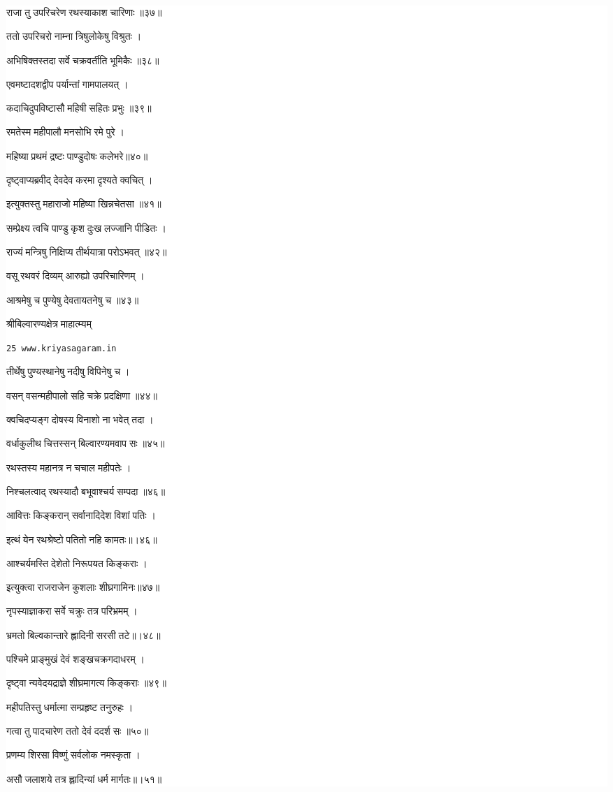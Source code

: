 राजा तु उपरिचरेण रथस्याकाश चारिणाः ॥३७॥

ततो उपरिचरो नाम्ना त्रिषुलोकेषु विश्रुतः ।

अभिषिक्तस्तदा सर्वे चक्रवर्तीति भूमिकैः ॥३८॥

एवमष्टादशद्वीप पर्यान्तां गामपालयत् ।

कदाचिदुपविष्टासौ महिषी सहितः प्रभुः ॥३९॥

रमतेस्म महीपालौ मनसोभि रमे पुरे ।

महिष्या प्रथमं द्रष्टः पाण्डुदोषः कलेभरे॥४०॥

दृष्ट्वाप्यब्रवीद् देवदेव करमा दृश्यते क्वचित् ।

इत्युक्तस्तु महाराजो महिष्या खिन्नचेतसा ॥४१॥

सम्प्रेक्ष्य त्वचि पाण्डु कृश दुःख लज्जानि पीडितः ।

राज्यं मन्त्रिषु निक्षिप्य तीर्थयात्रा परोऽभवत् ॥४२॥

वसू रथवरं दिव्यम् आरुह्यो उपरिचारिणम् ।

आश्रमेषु च पुण्येषु देवतायतनेषु च ॥४३॥

श्रीबिल्वारण्यक्षेत्र माहात्म्यम्

    25 www.kriyasagaram.in 

तीर्थेषु पुण्यस्थानेषु नदीषु विपिनेषु च ।

वसन् वसन्महीपालो सहि चक्रे प्रदक्षिणा ॥४४॥

क्वचिदप्यङ्ग दोषस्य विनाशो ना भवेत् तदा ।

वर्धाकुलीथ चित्तस्सन् बिल्वारण्यमवाप सः ॥४५॥

रथस्तस्य महानत्र न चचाल महीपतेः ।

निश्चलत्वाद् रथस्यादौ बभूवाश्चर्य सम्पदा ॥४६॥

आवित्तः किङ्करान् सर्वानादिदेश विशां पतिः ।

इत्थं येन रथश्रेष्टो पतितो नहि कामतः॥।४६॥

आश्चर्यमस्ति देशेतो निरूपयत किङ्कराः ।

इत्युक्त्वा राजराजेन कुशलाः शीघ्रगामिनः॥४७॥

नृपस्याज्ञाकरा सर्वे चक्रुः तत्र परिभ्रमम् ।

भ्रमतो बिल्वकान्तारे ह्लादिनी सरसी तटे॥।४८॥

पश्चिमे प्राङ्मुखं देवं शङ्खचक्रगदाधरम् ।

दृष्ट्वा न्यवेदयद्राज्ञे शीघ्रमागत्य किङ्कराः ॥४९॥

महीपतिस्तु धर्मात्मा सम्प्रहृष्ट तनुरुहः ।

गत्वा तु पादचारेण ततो देवं ददर्श सः ॥५०॥

प्रणम्य शिरसा विष्णुं सर्वलोक नमस्कृता ।

असौ जलाशये तत्र ह्लादिन्यां धर्म मार्गतः॥।५१॥
